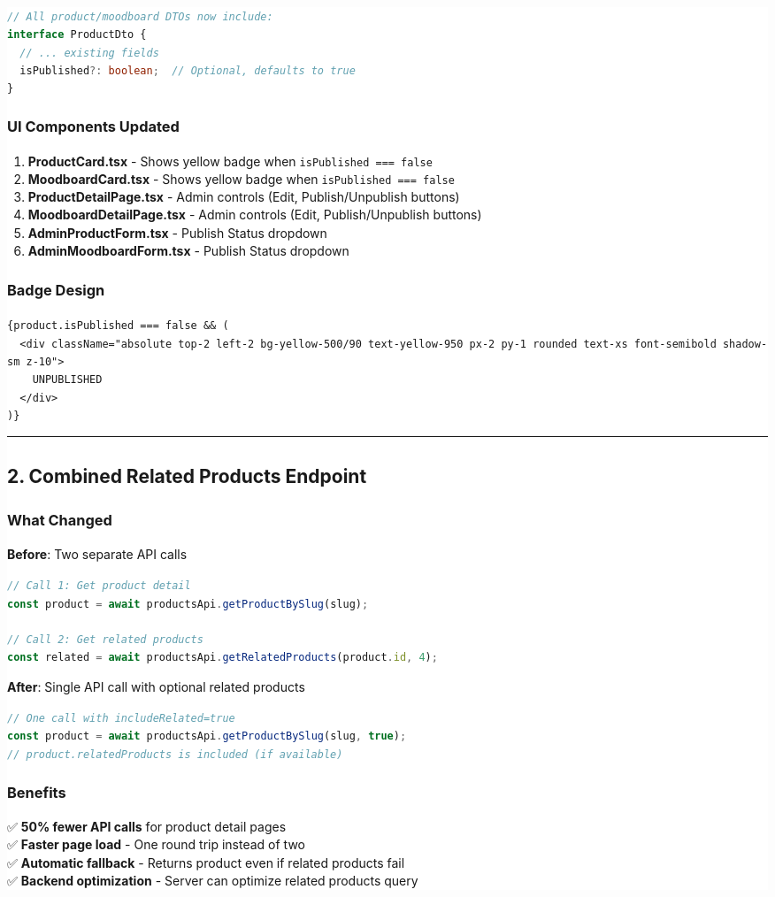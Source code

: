 ```typescript
// All product/moodboard DTOs now include:
interface ProductDto {
  // ... existing fields
  isPublished?: boolean;  // Optional, defaults to true
}
```

### UI Components Updated

1. **ProductCard.tsx** - Shows yellow badge when `isPublished === false`
2. **MoodboardCard.tsx** - Shows yellow badge when `isPublished === false`
3. **ProductDetailPage.tsx** - Admin controls (Edit, Publish/Unpublish buttons)
4. **MoodboardDetailPage.tsx** - Admin controls (Edit, Publish/Unpublish buttons)
5. **AdminProductForm.tsx** - Publish Status dropdown
6. **AdminMoodboardForm.tsx** - Publish Status dropdown

### Badge Design

```tsx
{product.isPublished === false && (
  <div className="absolute top-2 left-2 bg-yellow-500/90 text-yellow-950 px-2 py-1 rounded text-xs font-semibold shadow-sm z-10">
    UNPUBLISHED
  </div>
)}
```

---

## 2. Combined Related Products Endpoint

### What Changed

**Before**: Two separate API calls
```typescript
// Call 1: Get product detail
const product = await productsApi.getProductBySlug(slug);

// Call 2: Get related products
const related = await productsApi.getRelatedProducts(product.id, 4);
```

**After**: Single API call with optional related products
```typescript
// One call with includeRelated=true
const product = await productsApi.getProductBySlug(slug, true);
// product.relatedProducts is included (if available)
```

### Benefits

✅ **50% fewer API calls** for product detail pages  
✅ **Faster page load** - One round trip instead of two  
✅ **Automatic fallback** - Returns product even if related products fail  
✅ **Backend optimization** - Server can optimize related products query  
